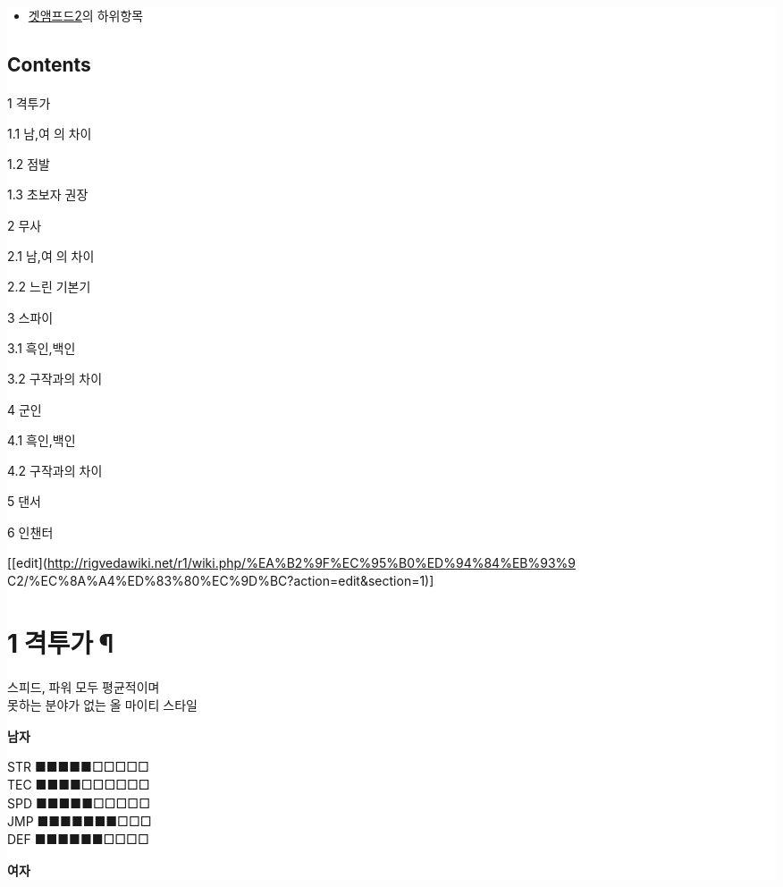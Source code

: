   * [겟앰프드2](%EA%B2%9F%EC%95%B0%ED%94%84%EB%93%9C2.md)의 하위항목

## Contents

    

1 격투가

    

1.1 남,여 의 차이

1.2 점발

1.3 초보자 권장

2 무사

    

2.1 남,여 의 차이

2.2 느린 기본기

3 스파이

    

3.1 흑인,백인

3.2 구작과의 차이

4 군인

    

4.1 흑인,백인

4.2 구작과의 차이

5 댄서

6 인챈터

[[edit](http://rigvedawiki.net/r1/wiki.php/%EA%B2%9F%EC%95%B0%ED%94%84%EB%93%9
C2/%EC%8A%A4%ED%83%80%EC%9D%BC?action=edit&section=1)]

# 1 격투가 ¶

스피드, 파워 모두 평균적이며  
못하는 분야가 없는 올 마이티 스타일

  

**남자**

STR ■■■■■□□□□□  
TEC ■■■■□□□□□□  
SPD ■■■■■□□□□□  
JMP ■■■■■■■□□□  
DEF ■■■■■■□□□□

  

**여자**

